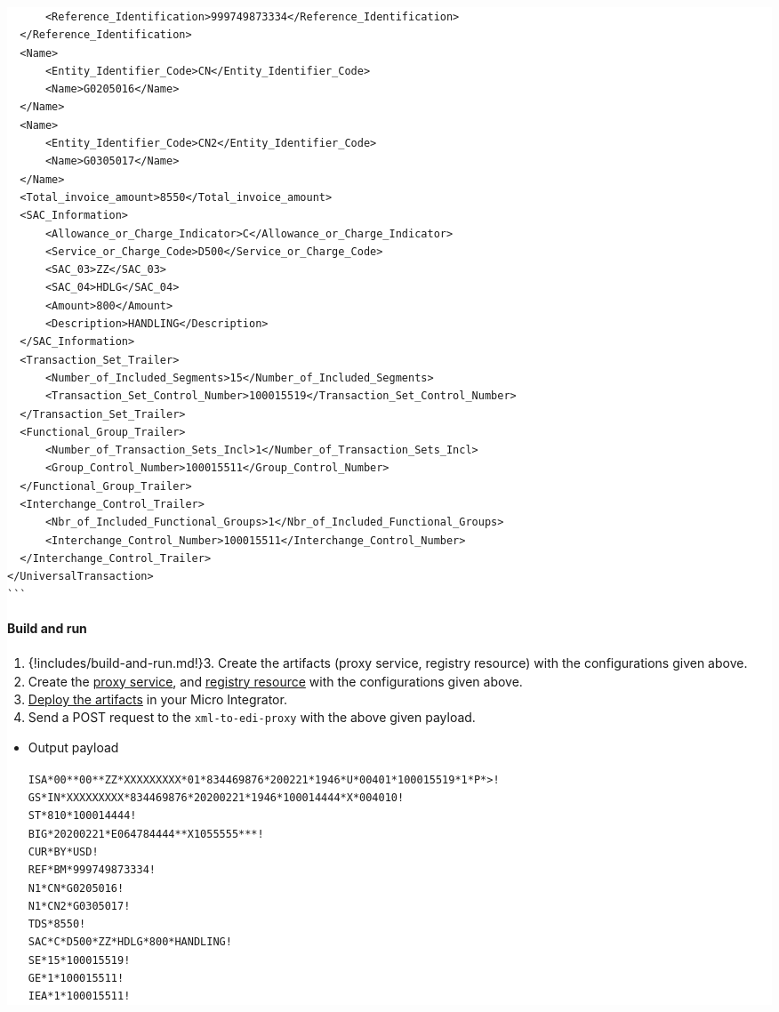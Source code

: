           <Reference_Identification>999749873334</Reference_Identification>
      </Reference_Identification>
      <Name>
          <Entity_Identifier_Code>CN</Entity_Identifier_Code>
          <Name>G0205016</Name>
      </Name>
      <Name>
          <Entity_Identifier_Code>CN2</Entity_Identifier_Code>
          <Name>G0305017</Name>
      </Name>
      <Total_invoice_amount>8550</Total_invoice_amount>
      <SAC_Information>
          <Allowance_or_Charge_Indicator>C</Allowance_or_Charge_Indicator>
          <Service_or_Charge_Code>D500</Service_or_Charge_Code>
          <SAC_03>ZZ</SAC_03>
          <SAC_04>HDLG</SAC_04>
          <Amount>800</Amount> 
          <Description>HANDLING</Description>
      </SAC_Information>
      <Transaction_Set_Trailer>
          <Number_of_Included_Segments>15</Number_of_Included_Segments> 
          <Transaction_Set_Control_Number>100015519</Transaction_Set_Control_Number>
      </Transaction_Set_Trailer>
      <Functional_Group_Trailer>
          <Number_of_Transaction_Sets_Incl>1</Number_of_Transaction_Sets_Incl>
          <Group_Control_Number>100015511</Group_Control_Number>
      </Functional_Group_Trailer>
      <Interchange_Control_Trailer>
          <Nbr_of_Included_Functional_Groups>1</Nbr_of_Included_Functional_Groups>
          <Interchange_Control_Number>100015511</Interchange_Control_Number>
      </Interchange_Control_Trailer>
    </UniversalTransaction>
    ```

#### Build and run

1. {!includes/build-and-run.md!}3. Create the artifacts (proxy service, registry resource) with the configurations given above. 
2. Create the [proxy service]({{base_path}}/develop/creating-artifacts/creating-a-proxy-service), and [registry resource]({{base_path}}/develop/creating-artifacts/creating-registry-resources/) with the configurations given above.
3. [Deploy the artifacts]({{base_path}}/develop/deploy-artifacts) in your Micro Integrator. 
4. Send a POST request to the `xml-to-edi-proxy` with the above given payload.
	
-   Output payload
    ```text
    ISA*00**00**ZZ*XXXXXXXXX*01*834469876*200221*1946*U*00401*100015519*1*P*>!
    GS*IN*XXXXXXXXX*834469876*20200221*1946*100014444*X*004010!
    ST*810*100014444!
    BIG*20200221*E064784444**X1055555***!
    CUR*BY*USD!
    REF*BM*999749873334!
    N1*CN*G0205016!
    N1*CN2*G0305017!
    TDS*8550!
    SAC*C*D500*ZZ*HDLG*800*HANDLING!
    SE*15*100015519!
    GE*1*100015511!
    IEA*1*100015511!
    ```
    